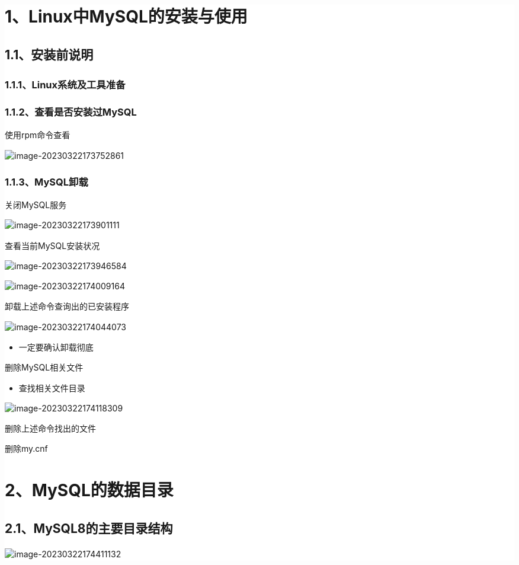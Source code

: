 # 1、Linux中MySQL的安装与使用

## 1.1、安装前说明

### 1.1.1、Linux系统及工具准备

### 1.1.2、查看是否安装过MySQL

使用rpm命令查看

![image-20230322173752861](https://zcw-typora.oss-cn-nanjing.aliyuncs.com/image-20230322173752861.png)



### 1.1.3、MySQL卸载

关闭MySQL服务

![image-20230322173901111](https://zcw-typora.oss-cn-nanjing.aliyuncs.com/image-20230322173901111.png)

查看当前MySQL安装状况

![image-20230322173946584](https://zcw-typora.oss-cn-nanjing.aliyuncs.com/image-20230322173946584.png)

![image-20230322174009164](https://zcw-typora.oss-cn-nanjing.aliyuncs.com/image-20230322174009164.png)

卸载上述命令查询出的已安装程序

![image-20230322174044073](https://zcw-typora.oss-cn-nanjing.aliyuncs.com/image-20230322174044073.png)

- 一定要确认卸载彻底

删除MySQL相关文件

- 查找相关文件目录

![image-20230322174118309](https://zcw-typora.oss-cn-nanjing.aliyuncs.com/image-20230322174118309.png)

删除上述命令找出的文件

删除my.cnf





# 2、MySQL的数据目录

## 2.1、MySQL8的主要目录结构

![image-20230322174411132](https://zcw-typora.oss-cn-nanjing.aliyuncs.com/image-20230322174411132.png)
